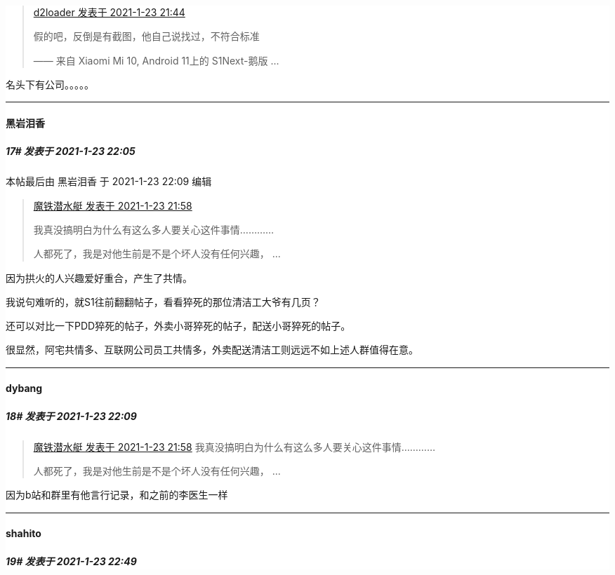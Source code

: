 

<blockquote><a href="httphttps://bbs.saraba1st.com/2b/forum.php?mod=redirect&amp;goto=findpost&amp;pid=50126288&amp;ptid=1984272" target="_blank">d2loader 发表于 2021-1-23 21:44</a>

假的吧，反倒是有截图，他自己说找过，不符合标准


—— 来自 Xiaomi Mi 10, Android 11上的 S1Next-鹅版 ...</blockquote>
名头下有公司。。。。。







*****

####  黑岩泪香  
##### 17#       发表于 2021-1-23 22:05



 本帖最后由 黑岩泪香 于 2021-1-23 22:09 编辑 
<blockquote><a href="httphttps://bbs.saraba1st.com/2b/forum.php?mod=redirect&amp;goto=findpost&amp;pid=50126399&amp;ptid=1984272" target="_blank">魔铁潜水艇 发表于 2021-1-23 21:58</a>

我真没搞明白为什么有这么多人要关心这件事情…………

人都死了，我是对他生前是不是个坏人没有任何兴趣， ...</blockquote>
因为拱火的人兴趣爱好重合，产生了共情。

我说句难听的，就S1往前翻翻帖子，看看猝死的那位清洁工大爷有几页？

还可以对比一下PDD猝死的帖子，外卖小哥猝死的帖子，配送小哥猝死的帖子。

很显然，阿宅共情多、互联网公司员工共情多，外卖配送清洁工则远远不如上述人群值得在意。







*****

####  dybang  
##### 18#       发表于 2021-1-23 22:09



<blockquote><a href="httphttps://bbs.saraba1st.com/2b/forum.php?mod=redirect&amp;goto=findpost&amp;pid=50126399&amp;ptid=1984272" target="_blank">魔铁潜水艇 发表于 2021-1-23 21:58</a>
我真没搞明白为什么有这么多人要关心这件事情…………

人都死了，我是对他生前是不是个坏人没有任何兴趣， ...</blockquote>
因为b站和群里有他言行记录，和之前的李医生一样







*****

####  shahito  
##### 19#       发表于 2021-1-23 22:49
